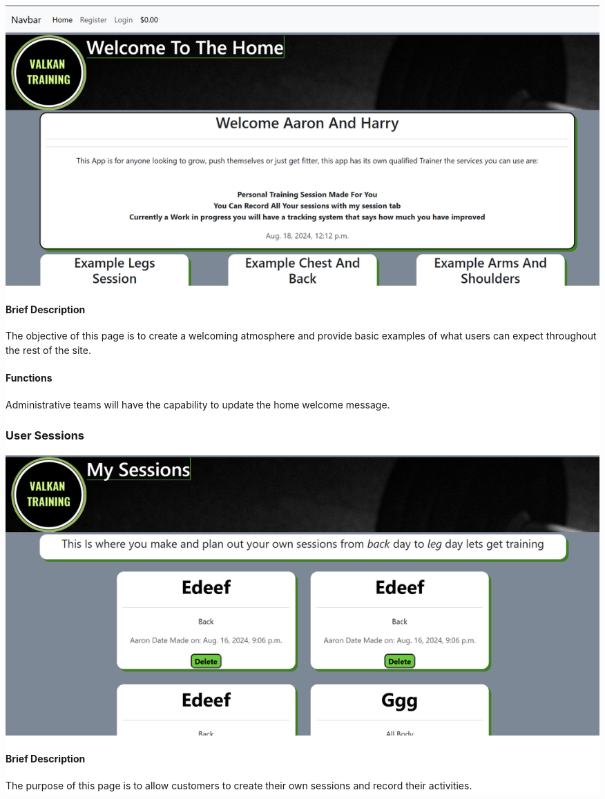 ![home page](docs/readme-images/home-page.png)
#### Brief Description
The objective of this page is to create a welcoming atmosphere and provide basic examples of what users can expect throughout the rest of the site.

#### Functions 
Administrative teams will have the capability to update the home welcome message.

### User Sessions
![user session page](docs/readme-images/user-sessions.png)
#### Brief Description
The purpose of this page is to allow customers to create their own sessions and record their activities.
